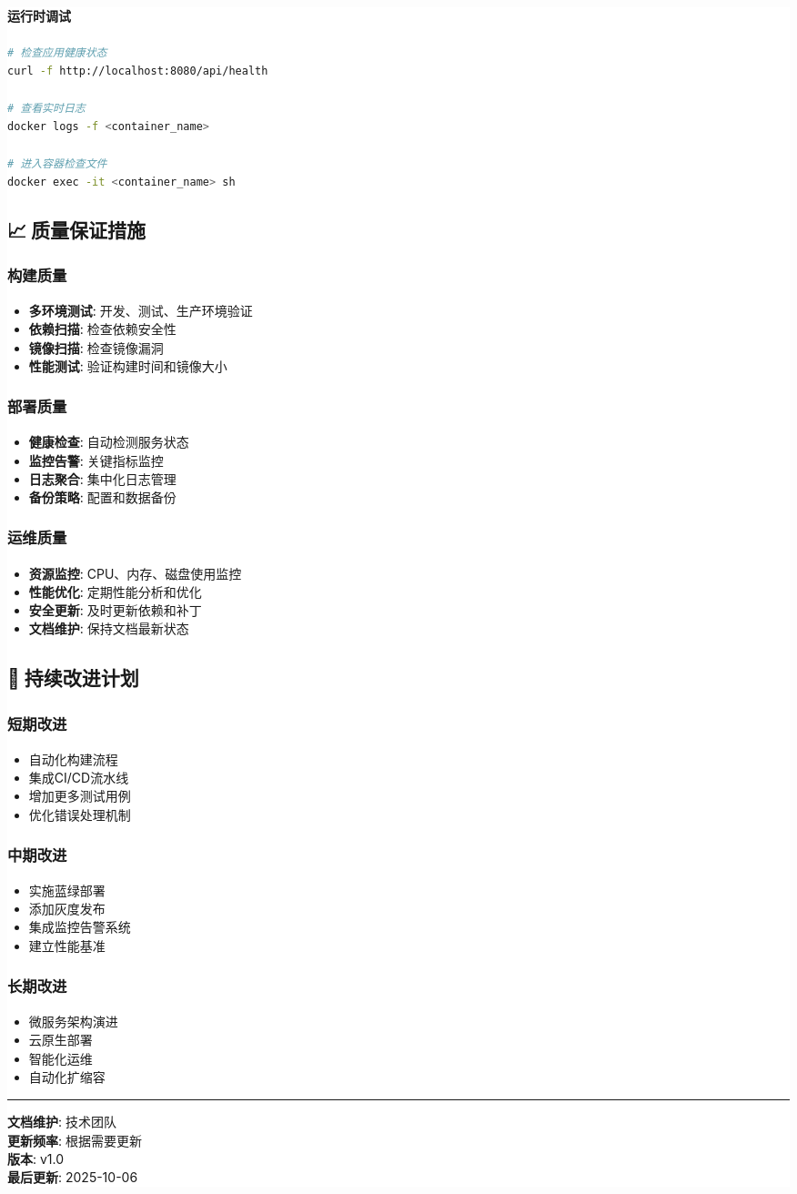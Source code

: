 #### 运行时调试
```bash
# 检查应用健康状态
curl -f http://localhost:8080/api/health

# 查看实时日志
docker logs -f <container_name>

# 进入容器检查文件
docker exec -it <container_name> sh
```

## 📈 质量保证措施

### 构建质量
- **多环境测试**: 开发、测试、生产环境验证
- **依赖扫描**: 检查依赖安全性
- **镜像扫描**: 检查镜像漏洞
- **性能测试**: 验证构建时间和镜像大小

### 部署质量
- **健康检查**: 自动检测服务状态
- **监控告警**: 关键指标监控
- **日志聚合**: 集中化日志管理
- **备份策略**: 配置和数据备份

### 运维质量
- **资源监控**: CPU、内存、磁盘使用监控
- **性能优化**: 定期性能分析和优化
- **安全更新**: 及时更新依赖和补丁
- **文档维护**: 保持文档最新状态

## 🔄 持续改进计划

### 短期改进
- 自动化构建流程
- 集成CI/CD流水线
- 增加更多测试用例
- 优化错误处理机制

### 中期改进
- 实施蓝绿部署
- 添加灰度发布
- 集成监控告警系统
- 建立性能基准

### 长期改进
- 微服务架构演进
- 云原生部署
- 智能化运维
- 自动化扩缩容

---

**文档维护**: 技术团队  
**更新频率**: 根据需要更新  
**版本**: v1.0  
**最后更新**: 2025-10-06